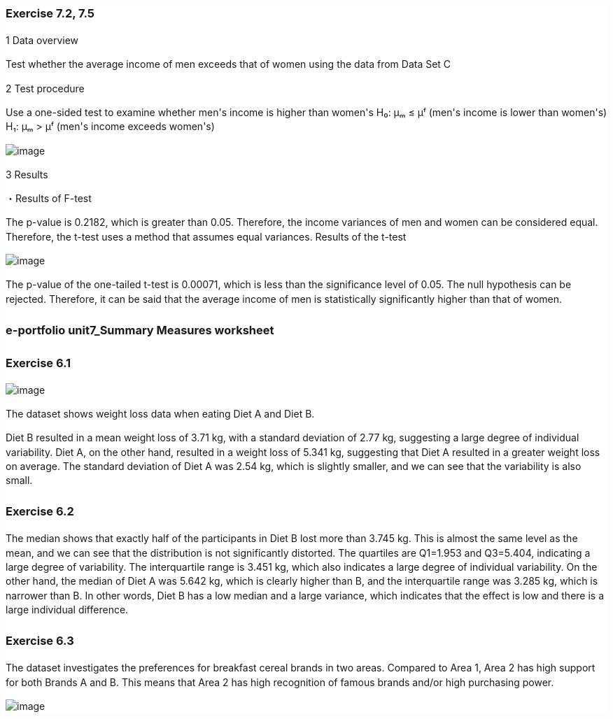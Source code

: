 ### Exercise 7.2, 7.5
1 Data overview

Test whether the average income of men exceeds that of women using the data from Data Set C

2 Test procedure

Use a one-sided test to examine whether men's income is higher than women's
H₀: μₘ ≤ μᶠ (men's income is lower than women's)
H₁: μₘ > μᶠ (men's income exceeds women's)

<img width="219" alt="image" src="https://github.com/user-attachments/assets/3f0a8764-9094-45e5-956e-c2ca8e7ac69c" />

3 Results

・Results of F-test

The p-value is 0.2182, which is greater than 0.05. Therefore, the income variances of men and women can be considered equal. Therefore, the t-test uses a method that assumes equal variances.
Results of the t-test

<img width="256" alt="image" src="https://github.com/user-attachments/assets/2370fe8a-c4c6-4f54-991e-7c6340a34c25" />

The p-value of the one-tailed t-test is 0.00071, which is less than the significance level of 0.05. The null hypothesis can be rejected. Therefore, it can be said that the average income of men is statistically significantly higher than that of women.
### e-portfolio unit7_Summary Measures worksheet
### Exercise 6.1

<img width="145" alt="image" src="https://github.com/user-attachments/assets/322d6a3e-b380-4458-a9e1-9ed63567ffaa" />

The dataset shows weight loss data when eating Diet A and Diet B. 

Diet B resulted in a mean weight loss of 3.71 kg, with a standard deviation of 2.77 kg, suggesting a large degree of individual variability. Diet A, on the other hand, resulted in a weight loss of 5.341 kg, suggesting that Diet A resulted in a greater weight loss on average. The standard deviation of Diet A was 2.54 kg, which is slightly smaller, and we can see that the variability is also small.
### Exercise 6.2
The median shows that exactly half of the participants in Diet B lost more than 3.745 kg. This is almost the same level as the mean, and we can see that the distribution is not significantly distorted. The quartiles are Q1=1.953 and Q3=5.404, indicating a large degree of variability. The interquartile range is 3.451 kg, which also indicates a large degree of individual variability. On the other hand, the median of Diet A was 5.642 kg, which is clearly higher than B, and the interquartile range was 3.285 kg, which is narrower than B. In other words, Diet B has a low median and a large variance, which indicates that the effect is low and there is a large individual difference.
### Exercise 6.3
The dataset investigates the preferences for breakfast cereal brands in two areas. 
Compared to Area 1, Area 2 has high support for both Brands A and B. This means that Area 2 has high recognition of famous brands and/or high purchasing power.

<img width="145" alt="image" src="https://github.com/user-attachments/assets/17f1918f-5d4a-4942-922d-f113a3ff0feb" />
